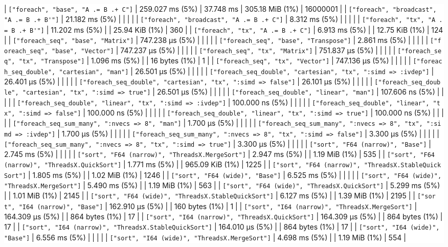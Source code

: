 | `["foreach", "base", "A .= B .+ C"]`                               | 259.027 ms (5%) | 37.748 ms | 305.18 MiB (1%) |    16000001 |
| `["foreach", "broadcast", "A .= B .+ B'"]`                         |  21.182 ms (5%) |           |                 |             |
| `["foreach", "broadcast", "A .= B .+ C"]`                          |   8.312 ms (5%) |           |                 |             |
| `["foreach", "tx", "A .= B .+ B'"]`                                |  11.202 ms (5%) |           |  25.94 KiB (1%) |         360 |
| `["foreach", "tx", "A .= B .+ C"]`                                 |   6.913 ms (5%) |           |  12.75 KiB (1%) |         124 |
| `["foreach_seq", "base", "Matrix"]`                                | 747.238 μs (5%) |           |                 |             |
| `["foreach_seq", "base", "Transpose"]`                             |   2.861 ms (5%) |           |                 |             |
| `["foreach_seq", "base", "Vector"]`                                | 747.237 μs (5%) |           |                 |             |
| `["foreach_seq", "tx", "Matrix"]`                                  | 751.837 μs (5%) |           |                 |             |
| `["foreach_seq", "tx", "Transpose"]`                               |   1.096 ms (5%) |           |   16 bytes (1%) |           1 |
| `["foreach_seq", "tx", "Vector"]`                                  | 747.136 μs (5%) |           |                 |             |
| `["foreach_seq_double", "cartesian", "man"]`                       |  26.501 μs (5%) |           |                 |             |
| `["foreach_seq_double", "cartesian", "tx", ":simd => :ivdep"]`     |  26.401 μs (5%) |           |                 |             |
| `["foreach_seq_double", "cartesian", "tx", ":simd => false"]`      |  26.101 μs (5%) |           |                 |             |
| `["foreach_seq_double", "cartesian", "tx", ":simd => true"]`       |  26.501 μs (5%) |           |                 |             |
| `["foreach_seq_double", "linear", "man"]`                          | 107.606 ns (5%) |           |                 |             |
| `["foreach_seq_double", "linear", "tx", ":simd => :ivdep"]`        | 100.000 ns (5%) |           |                 |             |
| `["foreach_seq_double", "linear", "tx", ":simd => false"]`         | 100.000 ns (5%) |           |                 |             |
| `["foreach_seq_double", "linear", "tx", ":simd => true"]`          | 100.000 ns (5%) |           |                 |             |
| `["foreach_seq_sum_many", ":nvecs => 8", "man"]`                   |   1.700 μs (5%) |           |                 |             |
| `["foreach_seq_sum_many", ":nvecs => 8", "tx", ":simd => :ivdep"]` |   1.700 μs (5%) |           |                 |             |
| `["foreach_seq_sum_many", ":nvecs => 8", "tx", ":simd => false"]`  |   3.300 μs (5%) |           |                 |             |
| `["foreach_seq_sum_many", ":nvecs => 8", "tx", ":simd => true"]`   |   3.300 μs (5%) |           |                 |             |
| `["sort", "F64 (narrow)", "Base"]`                                 |   2.745 ms (5%) |           |                 |             |
| `["sort", "F64 (narrow)", "ThreadsX.MergeSort"]`                   |   2.947 ms (5%) |           |   1.19 MiB (1%) |         535 |
| `["sort", "F64 (narrow)", "ThreadsX.QuickSort"]`                   |   1.771 ms (5%) |           | 965.09 KiB (1%) |        1225 |
| `["sort", "F64 (narrow)", "ThreadsX.StableQuickSort"]`             |   1.805 ms (5%) |           |   1.02 MiB (1%) |        1246 |
| `["sort", "F64 (wide)", "Base"]`                                   |   6.525 ms (5%) |           |                 |             |
| `["sort", "F64 (wide)", "ThreadsX.MergeSort"]`                     |   5.490 ms (5%) |           |   1.19 MiB (1%) |         563 |
| `["sort", "F64 (wide)", "ThreadsX.QuickSort"]`                     |   5.299 ms (5%) |           |   1.01 MiB (1%) |        2145 |
| `["sort", "F64 (wide)", "ThreadsX.StableQuickSort"]`               |   6.127 ms (5%) |           |   1.39 MiB (1%) |        2195 |
| `["sort", "I64 (narrow)", "Base"]`                                 | 162.910 μs (5%) |           |  160 bytes (1%) |           1 |
| `["sort", "I64 (narrow)", "ThreadsX.MergeSort"]`                   | 164.309 μs (5%) |           |  864 bytes (1%) |          17 |
| `["sort", "I64 (narrow)", "ThreadsX.QuickSort"]`                   | 164.309 μs (5%) |           |  864 bytes (1%) |          17 |
| `["sort", "I64 (narrow)", "ThreadsX.StableQuickSort"]`             | 164.010 μs (5%) |           |  864 bytes (1%) |          17 |
| `["sort", "I64 (wide)", "Base"]`                                   |   6.556 ms (5%) |           |                 |             |
| `["sort", "I64 (wide)", "ThreadsX.MergeSort"]`                     |   4.698 ms (5%) |           |   1.19 MiB (1%) |         554 |